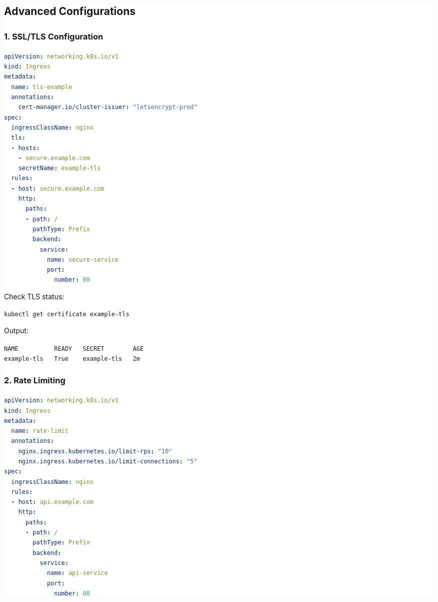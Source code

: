 ## Advanced Configurations

### 1. SSL/TLS Configuration

```yaml
apiVersion: networking.k8s.io/v1
kind: Ingress
metadata:
  name: tls-example
  annotations:
    cert-manager.io/cluster-issuer: "letsencrypt-prod"
spec:
  ingressClassName: nginx
  tls:
  - hosts:
    - secure.example.com
    secretName: example-tls
  rules:
  - host: secure.example.com
    http:
      paths:
      - path: /
        pathType: Prefix
        backend:
          service:
            name: secure-service
            port:
              number: 80
```

Check TLS status:
```bash
kubectl get certificate example-tls
```

Output:
```
NAME          READY   SECRET        AGE
example-tls   True    example-tls   2m
```

### 2. Rate Limiting

```yaml
apiVersion: networking.k8s.io/v1
kind: Ingress
metadata:
  name: rate-limit
  annotations:
    nginx.ingress.kubernetes.io/limit-rps: "10"
    nginx.ingress.kubernetes.io/limit-connections: "5"
spec:
  ingressClassName: nginx
  rules:
  - host: api.example.com
    http:
      paths:
      - path: /
        pathType: Prefix
        backend:
          service:
            name: api-service
            port:
              number: 80
```
